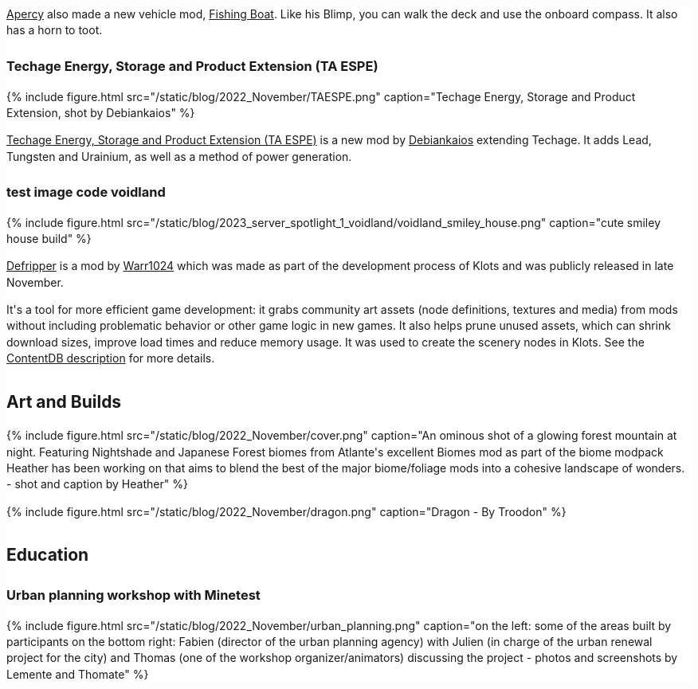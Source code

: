 [Apercy](https://content.minetest.net/users/apercy/) also made a new vehicle mod, [Fishing Boat](https://content.minetest.net/packages/apercy/fishing_boat/). Like his Blimp, you can walk
the deck and use the onboard compass. It also has a horn to toot.

### Techage Energy, Storage and Product Extension (TA ESPE)

{% include figure.html src="/static/blog/2022_November/TAESPE.png"
    caption="Techage Energy, Storage and Product Extension, shot by Debiankaios" %}

[Techage Energy, Storage and Product Extension (TA ESPE)](https://forum.minetest.net/viewtopic.php?f=9&t=28825) is a new mod by [Debiankaios](https://content.minetest.net/packages/?author=debiankaios&q=) extending Techage. It adds Lead, Tungsten
and Urainium, as well as a method of power generation.


### test image code voidland

{% include figure.html src="/static/blog/2023_server_spotlight_1_voidland/voidland_smiley_house.png"
    caption="cute smiley house build" %}

[Defripper](https://content.minetest.net/packages/Warr1024/defripper/) is a mod by [Warr1024](https://content.minetest.net/users/Warr1024/) which was made as part of the development process
of Klots and was publicly released in late November.

It's a tool for more efficient game development: it grabs community art assets
(node definitions, textures and media) from mods without including problematic
behavior or other game logic in new games. It also helps prune unused assets,
which can shrink download sizes, improve load times and reduce memory usage. It
was used to create the scenery nodes in Klots. See the [ContentDB description]((https://content.minetest.net/packages/Warr1024/defripper/)) for
more details.


## Art and Builds

{% include figure.html src="/static/blog/2022_November/cover.png"
    caption="An ominous shot of a glowing forest mountain at night. Featuring Nightshade and Japanese Forest biomes from Atlante's excellent Biomes mod as part of the biome modpack Heather has been working on that aims to blend the best of the major biome/foliage mods into a cohesive landscape of wonders. - shot and caption by Heather" %}

{% include figure.html src="/static/blog/2022_November/dragon.png"
    caption="Dragon - By Troodon" %}


## Education

### Urban planning workshop with Minetest

{% include figure.html src="/static/blog/2022_November/urban_planning.png"
    caption="on the left: some of the areas built by participants
on the bottom right: Fabien (director of the urban planning agency) with Julien (in charge of the urban renewal project for the city) and Thomas (one of the workshop organizer/animators) discussing the project - photos and screenshots by Lemente and Thomate" %}
